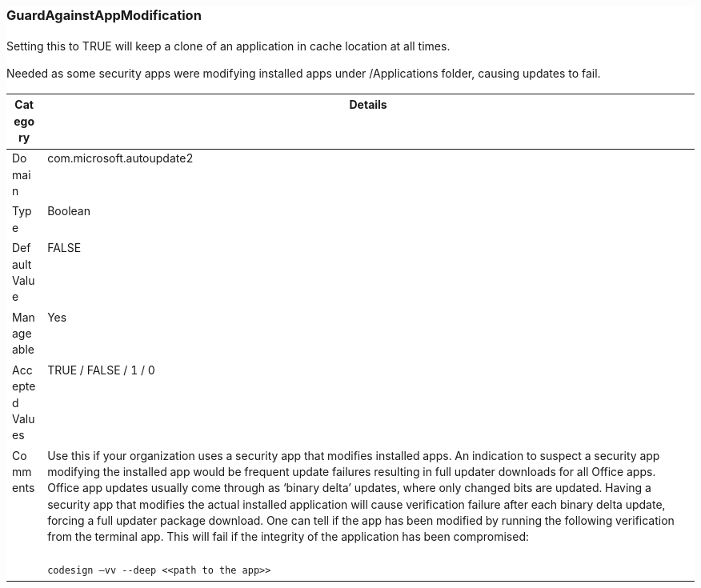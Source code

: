 ### GuardAgainstAppModification

Setting this to TRUE will keep a clone of an application in cache location at all times.

Needed as some security apps were modifying installed apps under /Applications folder, causing updates to fail.

| Category | Details |
| --- | --- |
| Domain | com.microsoft.autoupdate2 |
| Type | Boolean |
| Default Value | FALSE |
| Manageable | Yes |
| Accepted Values | TRUE / FALSE / 1 / 0 |
| Comments | Use this if your organization uses a security app that modifies installed apps. An indication to suspect a security app modifying the installed app would be frequent update failures resulting in full updater downloads for all Office apps. Office app updates usually come through as ‘binary delta’ updates, where only changed bits are updated. Having a security app that modifies the actual installed application will cause verification failure after each binary delta update, forcing a full updater package download. One can tell if the app has been modified by running the following verification from the terminal app. This will fail if the integrity of the application has been compromised:<br><br> `codesign –vv --deep <<path to the app>>` |

